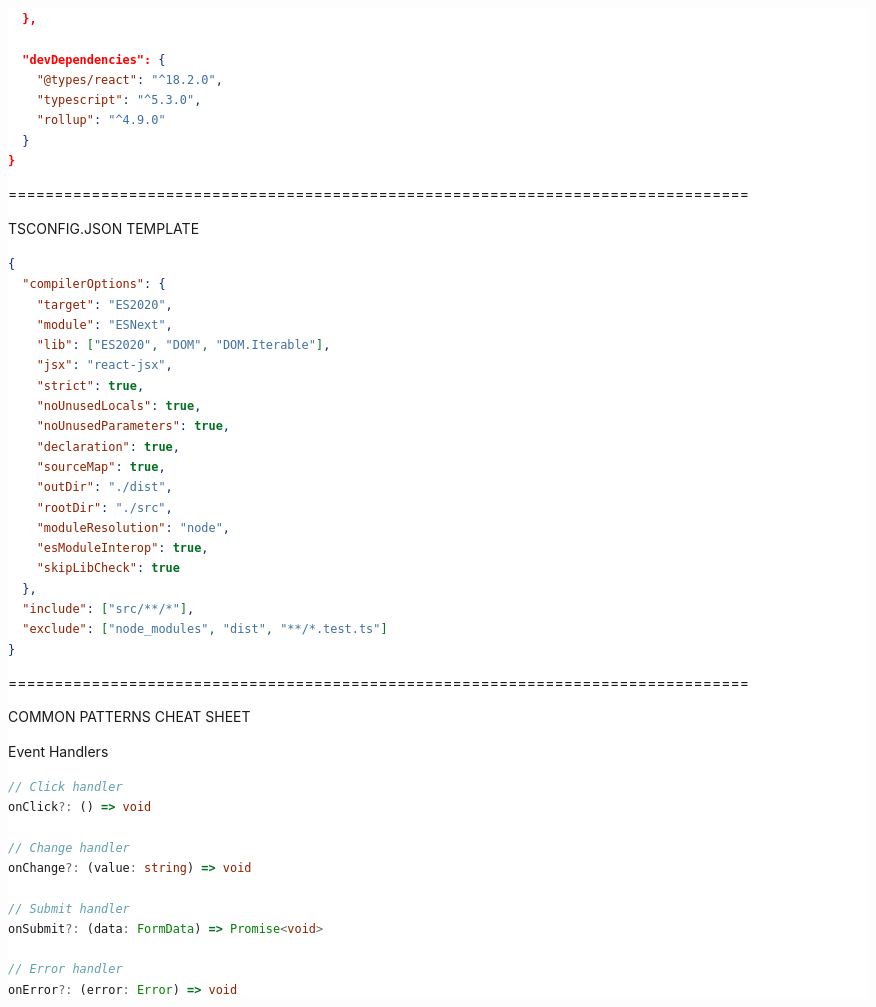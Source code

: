 ```json
  },
  
  "devDependencies": {
    "@types/react": "^18.2.0",
    "typescript": "^5.3.0",
    "rollup": "^4.9.0"
  }
}
```

================================================================================

TSCONFIG.JSON TEMPLATE

```json
{
  "compilerOptions": {
    "target": "ES2020",
    "module": "ESNext",
    "lib": ["ES2020", "DOM", "DOM.Iterable"],
    "jsx": "react-jsx",
    "strict": true,
    "noUnusedLocals": true,
    "noUnusedParameters": true,
    "declaration": true,
    "sourceMap": true,
    "outDir": "./dist",
    "rootDir": "./src",
    "moduleResolution": "node",
    "esModuleInterop": true,
    "skipLibCheck": true
  },
  "include": ["src/**/*"],
  "exclude": ["node_modules", "dist", "**/*.test.ts"]
}
```

================================================================================

COMMON PATTERNS CHEAT SHEET

Event Handlers

```typescript
// Click handler
onClick?: () => void

// Change handler
onChange?: (value: string) => void

// Submit handler
onSubmit?: (data: FormData) => Promise<void>

// Error handler
onError?: (error: Error) => void
```
